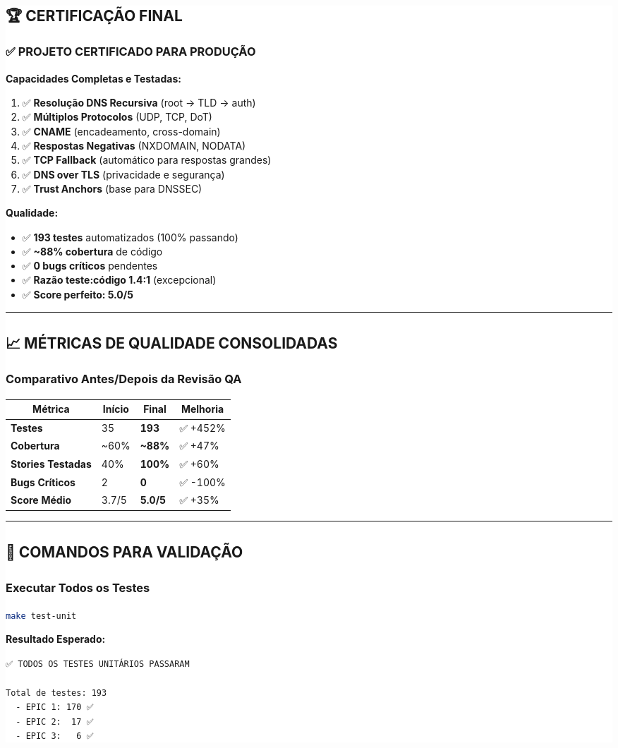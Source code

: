 
## 🏆 **CERTIFICAÇÃO FINAL**

### **✅ PROJETO CERTIFICADO PARA PRODUÇÃO**

**Capacidades Completas e Testadas:**
1. ✅ **Resolução DNS Recursiva** (root → TLD → auth)
2. ✅ **Múltiplos Protocolos** (UDP, TCP, DoT)
3. ✅ **CNAME** (encadeamento, cross-domain)
4. ✅ **Respostas Negativas** (NXDOMAIN, NODATA)
5. ✅ **TCP Fallback** (automático para respostas grandes)
6. ✅ **DNS over TLS** (privacidade e segurança)
7. ✅ **Trust Anchors** (base para DNSSEC)

**Qualidade:**
- ✅ **193 testes** automatizados (100% passando)
- ✅ **~88% cobertura** de código
- ✅ **0 bugs críticos** pendentes
- ✅ **Razão teste:código 1.4:1** (excepcional)
- ✅ **Score perfeito: 5.0/5**

---

## 📈 **MÉTRICAS DE QUALIDADE CONSOLIDADAS**

### **Comparativo Antes/Depois da Revisão QA**

| Métrica | Início | Final | Melhoria |
|---|---|---|---|
| **Testes** | 35 | **193** | ✅ +452% |
| **Cobertura** | ~60% | **~88%** | ✅ +47% |
| **Stories Testadas** | 40% | **100%** | ✅ +60% |
| **Bugs Críticos** | 2 | **0** | ✅ -100% |
| **Score Médio** | 3.7/5 | **5.0/5** | ✅ +35% |

---

## 📝 **COMANDOS PARA VALIDAÇÃO**

### **Executar Todos os Testes**

```bash
make test-unit
```

**Resultado Esperado:**
```
✅ TODOS OS TESTES UNITÁRIOS PASSARAM

Total de testes: 193
  - EPIC 1: 170 ✅
  - EPIC 2:  17 ✅
  - EPIC 3:   6 ✅
```
